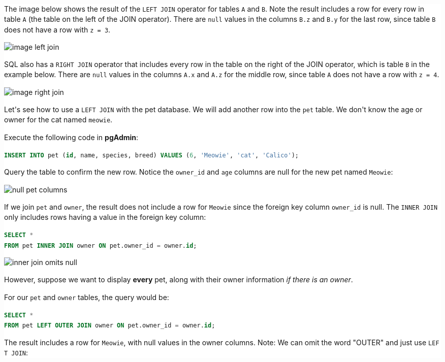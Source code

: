 The image below shows the result of the `LEFT JOIN` operator for tables `A` and `B`. Note
the result includes a row for every row in table `A` (the table on the left of the JOIN operator).
There are `null` values in the columns `B.z` and `B.y` for the last row, since table `B` does not have
a row with `z = 3`.

![image left join](https://curriculum-content.s3.amazonaws.com/6036/java-mod-5-sql-join/left_join.png)

SQL also has a `RIGHT JOIN` operator that includes every row in the table on the right
of the JOIN operator, which is table `B` in the example below. There are `null` values
in the columns `A.x` and `A.z` for the middle row, since table `A` does not have
a row with `z = 4`.

![image right join](https://curriculum-content.s3.amazonaws.com/6036/java-mod-5-sql-join/right_join.png)



Let's see how to use a `LEFT JOIN` with the pet database.
We will add another row into the `pet` table.  We don't know the age or owner
for the cat named `meowie`.  

Execute the following code in **pgAdmin**:

```sql
INSERT INTO pet (id, name, species, breed) VALUES (6, 'Meowie', 'cat', 'Calico');
```

Query the table to confirm the new row.  Notice the `owner_id` and `age` columns are null
for the new pet named `Meowie`:

![null pet columns](https://curriculum-content.s3.amazonaws.com/6036/sql-join/nullpet.png)

If we join `pet` and `owner`, the result does not include a row for `Meowie` since the
foreign key column `owner_id` is null.  The `INNER JOIN` only includes rows having a value
in the foreign key column:

```sql
SELECT *
FROM pet INNER JOIN owner ON pet.owner_id = owner.id;
```

![inner join omits null](https://curriculum-content.s3.amazonaws.com/6036/sql-join/innerjoin_null_omitted.png)

However, suppose we want to display **every** pet, along with their owner information *if there is an owner*.



For our `pet` and `owner` tables, the query would be:

```sql
SELECT *
FROM pet LEFT OUTER JOIN owner ON pet.owner_id = owner.id;
```

The result includes a row for `Meowie`, with null values in the owner columns.  Note: We can
omit the word "OUTER" and just use `LEFT JOIN`:

